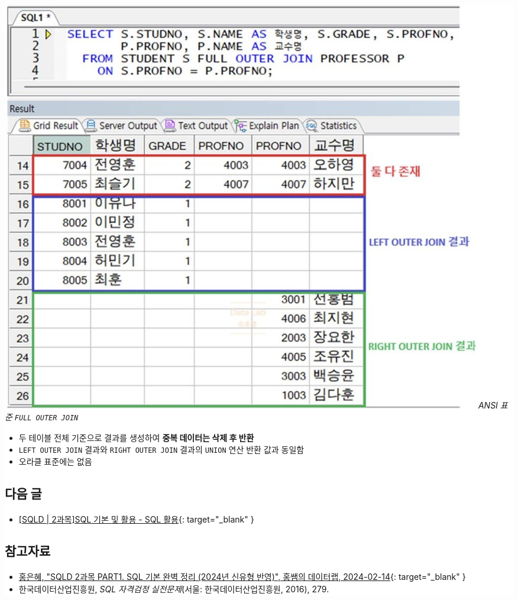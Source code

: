 ![30-ex-ansi-full-outer-join](/assets/img/posts/certifications/sqld/chapter2-sql-basic-and-utilization/sql-basic/30-ex-ansi-full-outer-join.jpg)
*ANSI 표준 `FULL OUTER JOIN`*

- 두 테이블 전체 기준으로 결과를 생성하여 **중복 데이터는 삭제 후 반환**
- `LEFT OUTER JOIN` 결과와 `RIGHT OUTER JOIN` 결과의 `UNION` 연산 반환 값과 동일함
- 오라클 표준에는 없음

## 다음 글

- [[SQLD \| 2과목]SQL 기본 및 활용 - SQL 활용](https://drj9812.github.io/posts/sql-utilization){: target="_blank" }

## 참고자료

- [홍은혜, "SQLD 2과목 PART1. SQL 기본 완벽 정리 (2024년 신유형 반영)", 홍쌤의 데이터랩, 2024-02-14](https://www.youtube.com/watch?v=_f_WZYuNr7A&list=PLbflMVhwy2jPIAzArCK90mqFlTtndFigS&index=2){: target="_blank" }
- 한국데이터산업진흥원, *SQL 자격검정 실전문제*(서울: 한국데이터산업진흥원, 2016), 279.